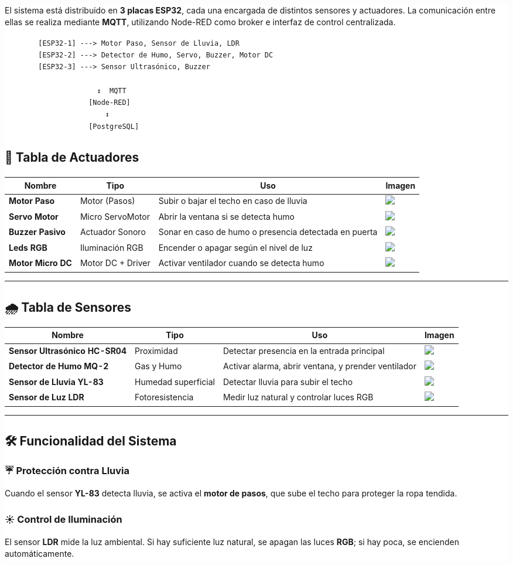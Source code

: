 El sistema está distribuido en **3 placas ESP32**, cada una encargada de distintos sensores y actuadores. La comunicación entre ellas se realiza mediante **MQTT**, utilizando Node-RED como broker e interfaz de control centralizada.

```
        [ESP32-1] ---> Motor Paso, Sensor de Lluvia, LDR
        [ESP32-2] ---> Detector de Humo, Servo, Buzzer, Motor DC
        [ESP32-3] ---> Sensor Ultrasónico, Buzzer

                      ↕  MQTT
                    [Node-RED]
                        ↕
                    [PostgreSQL]
```

## 🧹 **Tabla de Actuadores**

| **Nombre**         | **Tipo**              | **Uso**                                                    | **Imagen** |
|--------------------|-----------------------|-------------------------------------------------------------|------------|
| **Motor Paso**     | Motor (Pasos)         | Subir o bajar el techo en caso de lluvia                    | <img src="https://github.com/user-attachments/assets/e7c641b1-ff37-40ef-8c2c-9576ee7891ee" width="100"> |
| **Servo Motor**    | Micro ServoMotor      | Abrir la ventana si se detecta humo                         | <img src="https://github.com/user-attachments/assets/ddad088b-02e3-463b-9cb3-6301d5e40070" width="100"> |
| **Buzzer Pasivo**  | Actuador Sonoro       | Sonar en caso de humo o presencia detectada en puerta       | <img src="https://github.com/user-attachments/assets/dfef9d15-3674-43f1-a72b-3b714f6f3f0e" width="100"> |
| **Leds RGB**       | Iluminación RGB       | Encender o apagar según el nivel de luz                     | <img src="https://github.com/user-attachments/assets/9059f6e2-0149-417f-9d82-783c3736f98b" width="100"> |
| **Motor Micro DC** | Motor DC + Driver     | Activar ventilador cuando se detecta humo                   | <img src="https://github.com/user-attachments/assets/3042e365-f1be-4ba3-bcd8-de3d46382f9d" width="100"> |

---

## 🌧️ **Tabla de Sensores**

| **Nombre**                   | **Tipo**              | **Uso**                                                    | **Imagen** |
|------------------------------|-----------------------|-------------------------------------------------------------|------------|
| **Sensor Ultrasónico HC-SR04** | Proximidad          | Detectar presencia en la entrada principal                  | <img src="https://github.com/user-attachments/assets/25fab6bb-46bb-42de-9205-a2f2226286b6" width="100"> |
| **Detector de Humo MQ-2**   | Gas y Humo            | Activar alarma, abrir ventana, y prender ventilador         | <img src="https://github.com/user-attachments/assets/26c3eef8-ee24-44e1-9594-23640b22080c" width="100"> |
| **Sensor de Lluvia YL-83**  | Humedad superficial   | Detectar lluvia para subir el techo                         | <img src="https://github.com/user-attachments/assets/501125ca-f021-49b0-81f4-7571ea8b3cac" width="100"> |
| **Sensor de Luz LDR**       | Fotoresistencia       | Medir luz natural y controlar luces RGB                     | <img src="https://github.com/user-attachments/assets/b8101240-da5d-4628-b200-595423f2ff32" width="100"> |

---

## 🛠️ Funcionalidad del Sistema

### ☔ Protección contra Lluvia
Cuando el sensor **YL-83** detecta lluvia, se activa el **motor de pasos**, que sube el techo para proteger la ropa tendida.

### ☀️ Control de Iluminación
El sensor **LDR** mide la luz ambiental. Si hay suficiente luz natural, se apagan las luces **RGB**; si hay poca, se encienden automáticamente.
